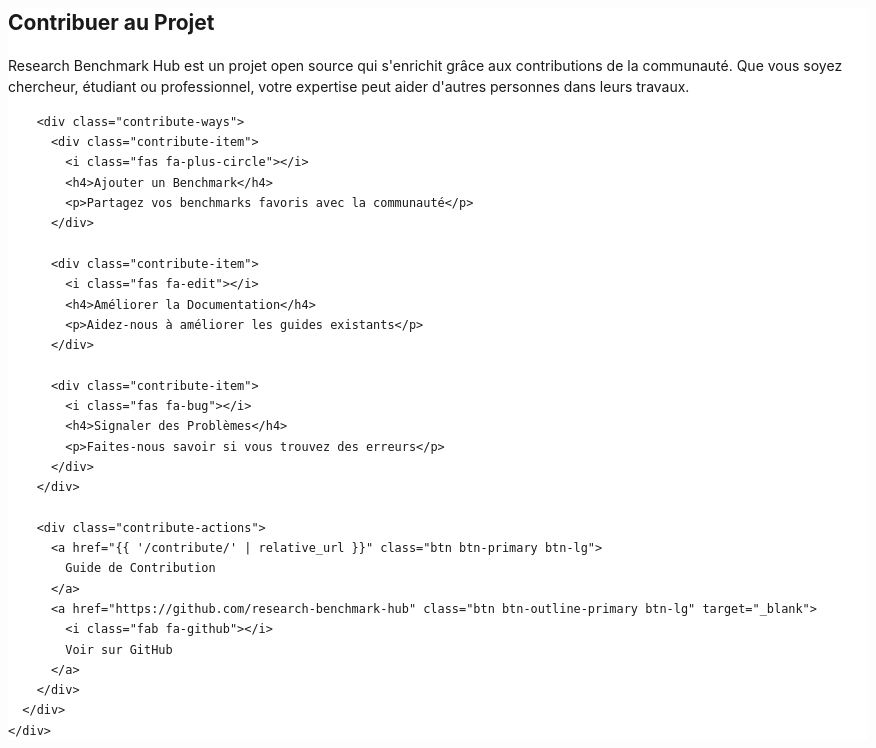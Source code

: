   
  <section class="about-contribute">
    <div class="container">
      <div class="contribute-content">
        <h2>Contribuer au Projet</h2>
        <p>
          Research Benchmark Hub est un projet open source qui s'enrichit 
          grâce aux contributions de la communauté. Que vous soyez chercheur, 
          étudiant ou professionnel, votre expertise peut aider d'autres 
          personnes dans leurs travaux.
        </p>
        
        <div class="contribute-ways">
          <div class="contribute-item">
            <i class="fas fa-plus-circle"></i>
            <h4>Ajouter un Benchmark</h4>
            <p>Partagez vos benchmarks favoris avec la communauté</p>
          </div>
          
          <div class="contribute-item">
            <i class="fas fa-edit"></i>
            <h4>Améliorer la Documentation</h4>
            <p>Aidez-nous à améliorer les guides existants</p>
          </div>
          
          <div class="contribute-item">
            <i class="fas fa-bug"></i>
            <h4>Signaler des Problèmes</h4>
            <p>Faites-nous savoir si vous trouvez des erreurs</p>
          </div>
        </div>
        
        <div class="contribute-actions">
          <a href="{{ '/contribute/' | relative_url }}" class="btn btn-primary btn-lg">
            Guide de Contribution
          </a>
          <a href="https://github.com/research-benchmark-hub" class="btn btn-outline-primary btn-lg" target="_blank">
            <i class="fab fa-github"></i>
            Voir sur GitHub
          </a>
        </div>
      </div>
    </div>
  </section>
  
</div>

<style>
.about-page {
  
}

.about-hero {
  background: linear-gradient(135deg, #667eea 0%, #764ba2 100%);
  color: #fff;
  padding: 4rem 0;
  text-align: center;
}
